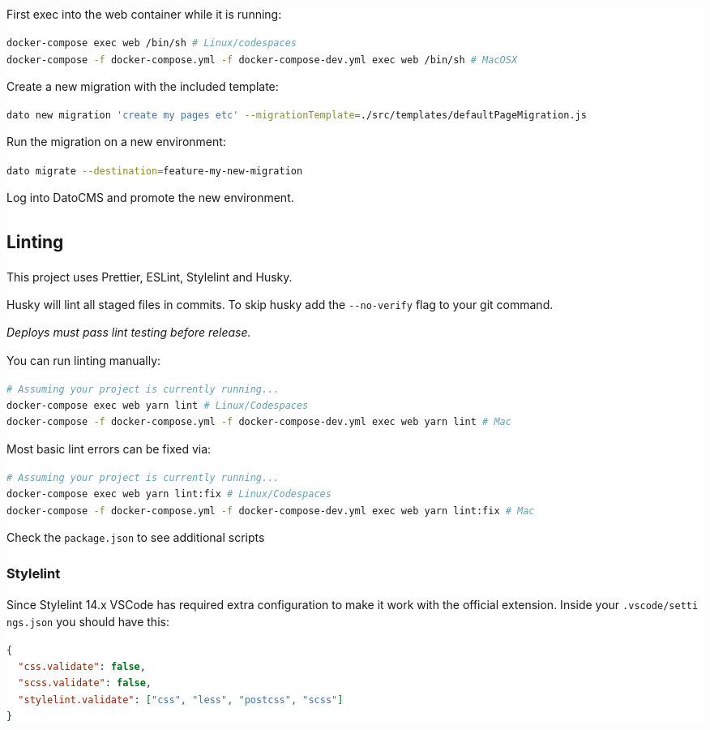 First exec into the web container while it is running:

```bash
docker-compose exec web /bin/sh # Linux/codespaces
docker-compose -f docker-compose.yml -f docker-compose-dev.yml exec web /bin/sh # MacOSX
```

Create a new migration with the included template:

```bash
dato new migration 'create my pages etc' --migrationTemplate=./src/templates/defaultPageMigration.js
```

Run the migration on a new environment:

```bash
dato migrate --destination=feature-my-new-migration
```

Log into DatoCMS and promote the new environment.

## Linting

This project uses Prettier, ESLint, Stylelint and Husky.

Husky will lint all staged files in commits. To skip husky add the `--no-verify` flag to your git command.

_Deploys must pass lint testing before release._

You can run linting manually:

```bash
# Assuming your project is currently running...
docker-compose exec web yarn lint # Linux/Codespaces
docker-compose -f docker-compose.yml -f docker-compose-dev.yml exec web yarn lint # Mac
```

Most basic lint errors can be fixed via:

```bash
# Assuming your project is currently running...
docker-compose exec web yarn lint:fix # Linux/Codespaces
docker-compose -f docker-compose.yml -f docker-compose-dev.yml exec web yarn lint:fix # Mac
```

Check the `package.json` to see additional scripts

### Stylelint

Since Stylelint 14.x VSCode has required extra configuration to make it work with the official extension. Inside your `.vscode/settings.json` you should have this:

```json
{
  "css.validate": false,
  "scss.validate": false,
  "stylelint.validate": ["css", "less", "postcss", "scss"]
}
```
